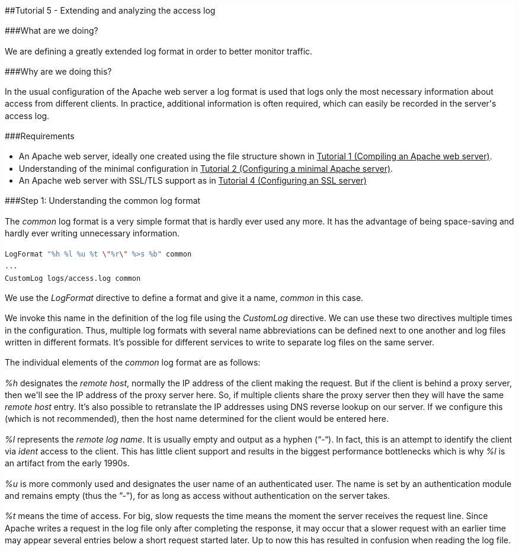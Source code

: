 ##Tutorial 5 - Extending and analyzing the access log

###What are we doing?

We are defining a greatly extended log format in order to better monitor traffic.


###Why are we doing this?

In the usual configuration of the Apache web server a log format is used that logs only the most necessary information about access from different clients. In practice, additional information is often required, which can easily be recorded in the server's access log. 


###Requirements

* An Apache web server, ideally one created using the file structure shown in [Tutorial 1 (Compiling an Apache web server)](https://www.netnea.com/cms/apache_tutorial_1_apache_compilieren/).
* Understanding of the minimal configuration in [Tutorial 2 (Configuring a minimal Apache server)](https://www.netnea.com/cms/apache_tutorial_2_apache_minimal_konfigurieren/).
* An Apache web server with SSL/TLS support as in [Tutorial 4 (Configuring an SSL server)](https://www.netnea.com/cms/apache-tutorial-4-ssl-server-konfigurieren)


###Step 1: Understanding the common log format

The _common_ log format is a very simple format that is hardly ever used any more. It has the advantage of being space-saving and hardly ever writing unnecessary information.

```bash
LogFormat "%h %l %u %t \"%r\" %>s %b" common
...
CustomLog logs/access.log common
```

We use the _LogFormat_ directive to define a format and give it a name, _common_ in this case.

We invoke this name in the definition of the log file using the _CustomLog_ directive. We can use these two directives multiple times in the configuration. Thus, multiple log formats with several name abbreviations can be defined next to one another and log files written in different formats. It’s possible for different services to write to separate log files on the same server.

The individual elements of the _common_ log format are as follows:

_%h_ designates the _remote host_, normally the IP address of the client making the request. But if the client is behind a proxy server, then we'll see the IP address of the proxy server here. So, if multiple clients share the proxy server then they will have the same _remote host_ entry. It’s also possible to retranslate the IP addresses using DNS reverse lookup on our server. If we configure this (which is not recommended), then the host name determined for the client would be entered here.

_%l_ represents the _remote log name_. It is usually empty and output as a hyphen (“-“). In fact, this is an attempt to identify the client via _ident_ access to the client. This has little client support and results in the biggest performance bottlenecks which is why _%l_ is an artifact from the early 1990s.

_%u_ is more commonly used and designates the user name of an authenticated user. The name is set by an authentication module and remains empty (thus the ”-”), for as long as access without authentication on the server takes.

_%t_ means the time of access. For big, slow requests the time means the moment the server receives the request line. Since Apache writes a request in the log file only after completing the response, it may occur that a slower request with an earlier time may appear several entries below a short request started later. Up to now this has resulted in confusion when reading the log file.
